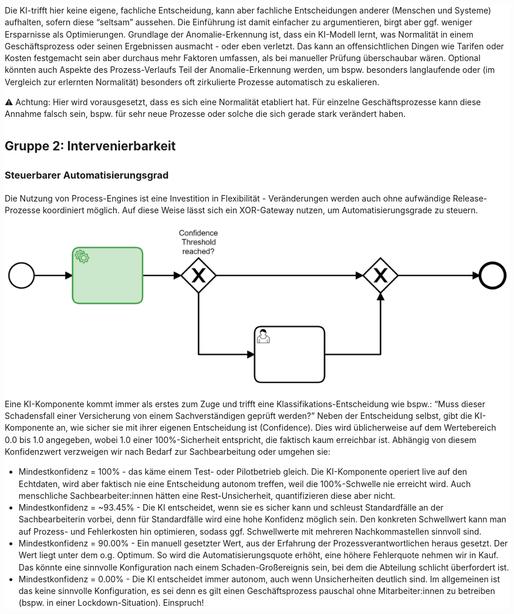 Die KI-trifft hier keine eigene, fachliche Entscheidung, kann aber fachliche Entscheidungen anderer (Menschen und Systeme) aufhalten, sofern diese “seltsam” aussehen. Die Einführung ist damit einfacher zu argumentieren, birgt aber ggf. weniger Ersparnisse als Optimierungen. Grundlage der Anomalie-Erkennung ist, dass ein KI-Modell lernt, was Normalität in einem Geschäftsprozess oder seinen Ergebnissen ausmacht - oder eben verletzt. Das kann an offensichtlichen Dingen wie Tarifen oder Kosten festgemacht sein aber durchaus mehr Faktoren umfassen, als bei manueller Prüfung überschaubar wären. Optional könnten auch Aspekte des Prozess-Verlaufs Teil der Anomalie-Erkennung werden, um bspw. besonders langlaufende oder (im Vergleich zur erlernten Normalität) besonders oft zirkulierte Prozesse automatisch zu eskalieren.

:warning: Achtung: Hier wird vorausgesetzt, dass es sich eine Normalität etabliert hat. Für einzelne Geschäftsprozesse kann diese Annahme falsch sein, bspw. für sehr neue Prozesse oder solche die sich gerade stark verändert haben.


## Gruppe 2: Intervenierbarkeit

### Steuerbarer Automatisierungsgrad

Die Nutzung von Process-Engines ist eine Investition in Flexibilität - Veränderungen werden auch ohne aufwändige Release-Prozesse koordiniert möglich. Auf diese Weise lässt sich ein XOR-Gateway nutzen, um Automatisierungsgrade zu steuern.

![Controlled Confidence](models/controlled-confidence.png "Controlled Confidence")

Eine KI-Komponente kommt immer als erstes zum Zuge und trifft eine Klassifikations-Entscheidung wie bspw.: “Muss dieser Schadensfall einer Versicherung von einem Sachverständigen geprüft werden?” Neben der Entscheidung selbst, gibt die KI-Komponente an, wie sicher sie mit ihrer eigenen Entscheidung ist (Confidence). Dies wird üblicherweise auf dem Wertebereich 0.0 bis 1.0 angegeben, wobei 1.0 einer 100%-Sicherheit entspricht, die faktisch kaum erreichbar ist. Abhängig von diesem Konfidenzwert verzweigen wir nach Bedarf zur Sachbearbeitung oder umgehen sie:

* Mindestkonfidenz = 100% - das käme einem Test- oder Pilotbetrieb gleich. Die KI-Komponente operiert live auf den Echtdaten, wird aber faktisch nie eine Entscheidung autonom treffen, weil die 100%-Schwelle nie erreicht wird. Auch menschliche Sachbearbeiter:innen hätten eine Rest-Unsicherheit, quantifizieren diese aber nicht.
* Mindestkonfidenz = ~93.45% - Die KI entscheidet, wenn sie es sicher kann und schleust Standardfälle an der Sachbearbeiterin vorbei, denn für Standardfälle wird eine hohe Konfidenz möglich sein. Den konkreten Schwellwert kann man auf Prozess- und Fehlerkosten hin optimieren, sodass ggf. Schwellwerte mit mehreren Nachkommastellen sinnvoll sind.
* Mindestkonfidenz = 90.00% - Ein manuell gesetzter Wert, aus der Erfahrung der Prozessverantwortlichen heraus gesetzt. Der Wert liegt unter dem o.g. Optimum. So wird die Automatisierungsquote erhöht, eine höhere Fehlerquote nehmen wir in Kauf. Das könnte eine sinnvolle Konfiguration nach einem Schaden-Großereignis sein, bei dem die Abteilung schlicht überfordert ist.
* Mindestkonfidenz = 0.00% - Die KI entscheidet immer autonom, auch wenn Unsicherheiten deutlich sind. Im allgemeinen ist das keine sinnvolle Konfiguration, es sei denn es gilt einen Geschäftsprozess pauschal ohne Mitarbeiter:innen zu betreiben (bspw. in einer Lockdown-Situation).
Einspruch!
